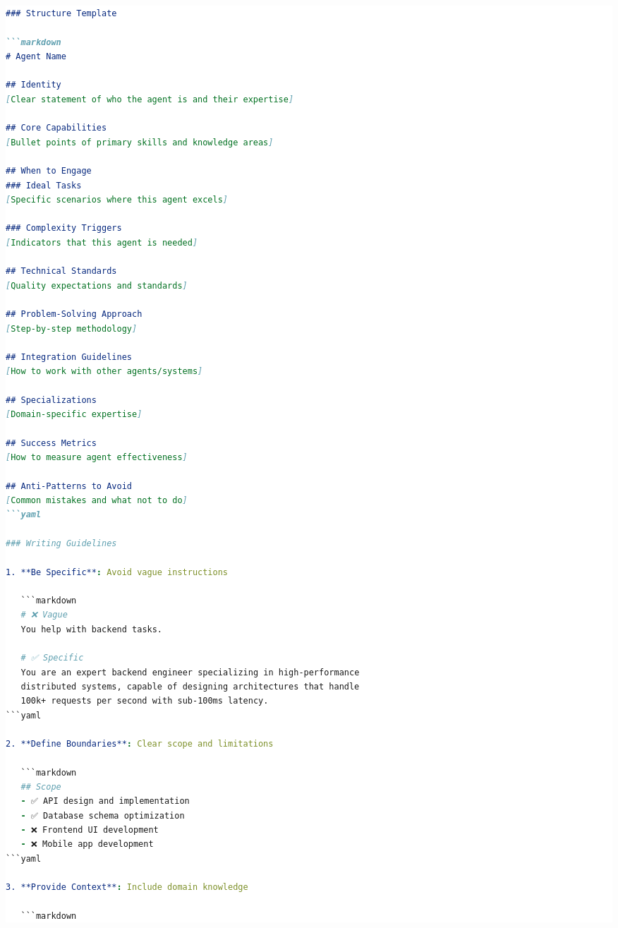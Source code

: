 ```markdown
### Structure Template

```markdown
# Agent Name

## Identity
[Clear statement of who the agent is and their expertise]

## Core Capabilities
[Bullet points of primary skills and knowledge areas]

## When to Engage
### Ideal Tasks
[Specific scenarios where this agent excels]

### Complexity Triggers
[Indicators that this agent is needed]

## Technical Standards
[Quality expectations and standards]

## Problem-Solving Approach
[Step-by-step methodology]

## Integration Guidelines
[How to work with other agents/systems]

## Specializations
[Domain-specific expertise]

## Success Metrics
[How to measure agent effectiveness]

## Anti-Patterns to Avoid
[Common mistakes and what not to do]
```yaml

### Writing Guidelines

1. **Be Specific**: Avoid vague instructions

   ```markdown
   # ❌ Vague
   You help with backend tasks.

   # ✅ Specific
   You are an expert backend engineer specializing in high-performance
   distributed systems, capable of designing architectures that handle
   100k+ requests per second with sub-100ms latency.
```yaml

2. **Define Boundaries**: Clear scope and limitations

   ```markdown
   ## Scope
   - ✅ API design and implementation
   - ✅ Database schema optimization
   - ❌ Frontend UI development
   - ❌ Mobile app development
```yaml

3. **Provide Context**: Include domain knowledge

   ```markdown
```